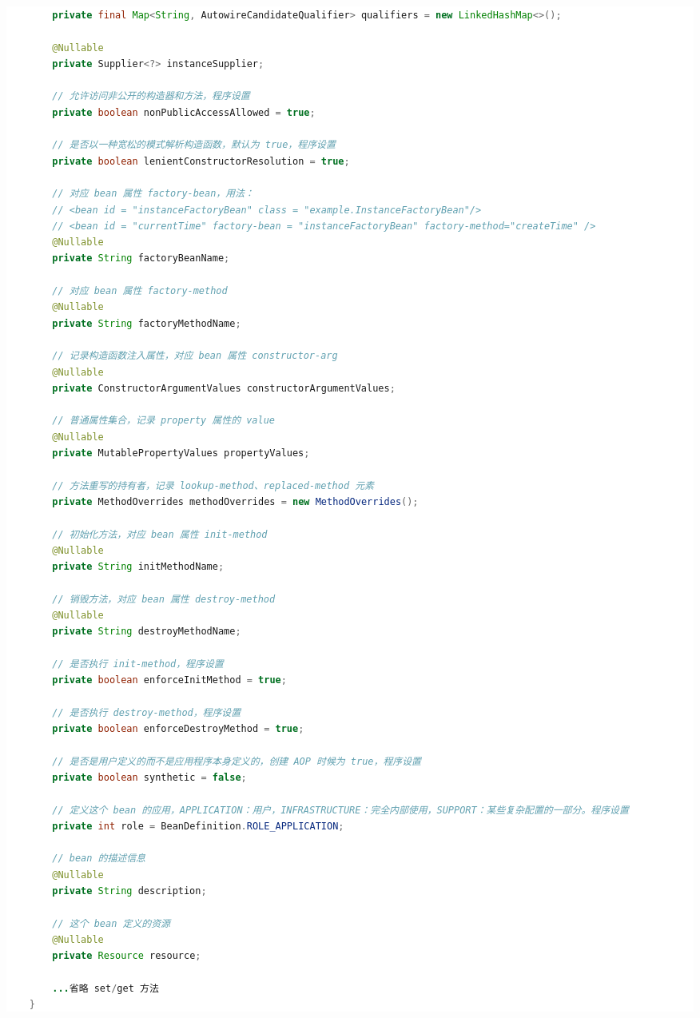 ```java
        private final Map<String, AutowireCandidateQualifier> qualifiers = new LinkedHashMap<>();

        @Nullable
        private Supplier<?> instanceSupplier;

        // 允许访问非公开的构造器和方法，程序设置
        private boolean nonPublicAccessAllowed = true;

        // 是否以一种宽松的模式解析构造函数，默认为 true，程序设置
        private boolean lenientConstructorResolution = true;

        // 对应 bean 属性 factory-bean，用法：
        // <bean id = "instanceFactoryBean" class = "example.InstanceFactoryBean"/>
        // <bean id = "currentTime" factory-bean = "instanceFactoryBean" factory-method="createTime" />
        @Nullable
        private String factoryBeanName;

        // 对应 bean 属性 factory-method
        @Nullable
        private String factoryMethodName;

        // 记录构造函数注入属性，对应 bean 属性 constructor-arg
        @Nullable
        private ConstructorArgumentValues constructorArgumentValues;

        // 普通属性集合，记录 property 属性的 value
        @Nullable
        private MutablePropertyValues propertyValues;

        // 方法重写的持有者，记录 lookup-method、replaced-method 元素
        private MethodOverrides methodOverrides = new MethodOverrides();

        // 初始化方法，对应 bean 属性 init-method
        @Nullable
        private String initMethodName;

        // 销毁方法，对应 bean 属性 destroy-method
        @Nullable
        private String destroyMethodName;

        // 是否执行 init-method，程序设置
        private boolean enforceInitMethod = true;

        // 是否执行 destroy-method，程序设置
        private boolean enforceDestroyMethod = true;

        // 是否是用户定义的而不是应用程序本身定义的，创建 AOP 时候为 true，程序设置
        private boolean synthetic = false;

        // 定义这个 bean 的应用，APPLICATION：用户，INFRASTRUCTURE：完全内部使用，SUPPORT：某些复杂配置的一部分。程序设置
        private int role = BeanDefinition.ROLE_APPLICATION;

        // bean 的描述信息
        @Nullable
        private String description;

        // 这个 bean 定义的资源
        @Nullable
        private Resource resource;

		...省略 set/get 方法
    }
```